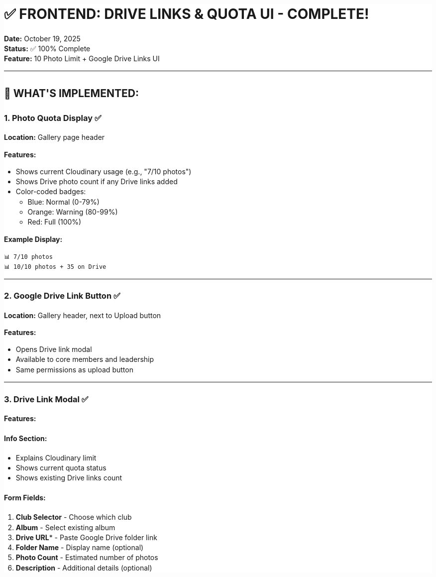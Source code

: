 # ✅ FRONTEND: DRIVE LINKS & QUOTA UI - COMPLETE!

**Date:** October 19, 2025  
**Status:** ✅ 100% Complete  
**Feature:** 10 Photo Limit + Google Drive Links UI

---

## 🎉 **WHAT'S IMPLEMENTED:**

### **1. Photo Quota Display** ✅

**Location:** Gallery page header

**Features:**
- Shows current Cloudinary usage (e.g., "7/10 photos")
- Shows Drive photo count if any Drive links added
- Color-coded badges:
  - Blue: Normal (0-79%)
  - Orange: Warning (80-99%)
  - Red: Full (100%)

**Example Display:**
```
📊 7/10 photos
📊 10/10 photos + 35 on Drive
```

---

### **2. Google Drive Link Button** ✅

**Location:** Gallery header, next to Upload button

**Features:**
- Opens Drive link modal
- Available to core members and leadership
- Same permissions as upload button

---

### **3. Drive Link Modal** ✅

**Features:**

#### **Info Section:**
- Explains Cloudinary limit
- Shows current quota status
- Shows existing Drive links count

#### **Form Fields:**
1. **Club Selector** - Choose which club
2. **Album** - Select existing album
3. **Drive URL*** - Paste Google Drive folder link
4. **Folder Name** - Display name (optional)
5. **Photo Count** - Estimated number of photos
6. **Description** - Additional details (optional)
